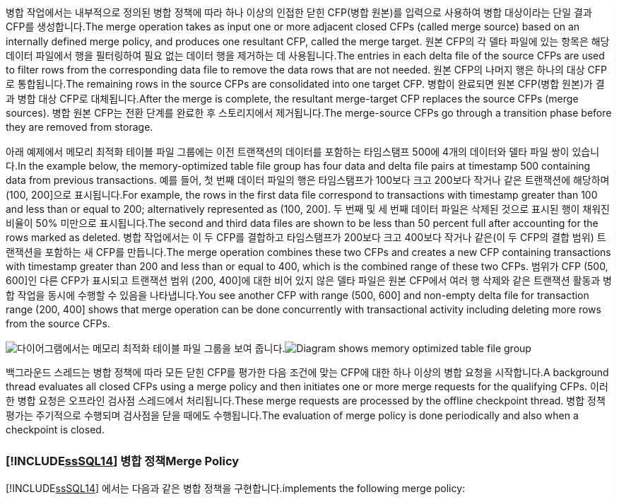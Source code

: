  <span data-ttu-id="30d1a-193">병합 작업에서는 내부적으로 정의된 병합 정책에 따라 하나 이상의 인접한 닫힌 CFP(병합 원본)를 입력으로 사용하여 병합 대상이라는 단일 결과 CFP를 생성합니다.</span><span class="sxs-lookup"><span data-stu-id="30d1a-193">The merge operation takes as input one or more adjacent closed CFPs (called merge source) based on an internally defined merge policy, and produces one resultant CFP, called the merge target.</span></span> <span data-ttu-id="30d1a-194">원본 CFP의 각 델타 파일에 있는 항목은 해당 데이터 파일에서 행을 필터링하여 필요 없는 데이터 행을 제거하는 데 사용됩니다.</span><span class="sxs-lookup"><span data-stu-id="30d1a-194">The entries in each delta file of the source CFPs are used to filter rows from the corresponding data file to remove the data rows that are not needed.</span></span> <span data-ttu-id="30d1a-195">원본 CFP의 나머지 행은 하나의 대상 CFP로 통합됩니다.</span><span class="sxs-lookup"><span data-stu-id="30d1a-195">The remaining rows in the source CFPs are consolidated into one target CFP.</span></span> <span data-ttu-id="30d1a-196">병합이 완료되면 원본 CFP(병합 원본)가 결과 병합 대상 CFP로 대체됩니다.</span><span class="sxs-lookup"><span data-stu-id="30d1a-196">After the merge is complete, the resultant merge-target CFP replaces the source CFPs (merge sources).</span></span> <span data-ttu-id="30d1a-197">병합 원본 CFP는 전환 단계를 완료한 후 스토리지에서 제거됩니다.</span><span class="sxs-lookup"><span data-stu-id="30d1a-197">The merge-source CFPs go through a transition phase before they are removed from storage.</span></span>

 <span data-ttu-id="30d1a-198">아래 예제에서 메모리 최적화 테이블 파일 그룹에는 이전 트랜잭션의 데이터를 포함하는 타임스탬프 500에 4개의 데이터와 델타 파일 쌍이 있습니다.</span><span class="sxs-lookup"><span data-stu-id="30d1a-198">In the example below, the memory-optimized table file group has four data and delta file pairs at timestamp 500 containing data from previous transactions.</span></span> <span data-ttu-id="30d1a-199">예를 들어, 첫 번째 데이터 파일의 행은 타임스탬프가 100보다 크고 200보다 작거나 같은 트랜잭션에 해당하며 (100, 200]으로 표시됩니다.</span><span class="sxs-lookup"><span data-stu-id="30d1a-199">For example, the rows in the first data file correspond to transactions with timestamp greater than 100 and less than or equal to 200; alternatively represented as (100, 200].</span></span> <span data-ttu-id="30d1a-200">두 번째 및 세 번째 데이터 파일은 삭제된 것으로 표시된 행이 채워진 비율이 50% 미만으로 표시됩니다.</span><span class="sxs-lookup"><span data-stu-id="30d1a-200">The second and third data files are shown to be less than 50 percent full after accounting for the rows marked as deleted.</span></span> <span data-ttu-id="30d1a-201">병합 작업에서는 이 두 CFP를 결합하고 타임스탬프가 200보다 크고 400보다 작거나 같은(이 두 CFP의 결합 범위) 트랜잭션을 포함하는 새 CFP를 만듭니다.</span><span class="sxs-lookup"><span data-stu-id="30d1a-201">The merge operation combines these two CFPs and creates a new CFP containing transactions with timestamp greater than 200 and less than or equal to 400, which is the combined range of these two CFPs.</span></span> <span data-ttu-id="30d1a-202">범위가 CFP (500, 600]인 다른 CFP가 표시되고 트랜잭션 범위 (200, 400]에 대한 비어 있지 않은 델타 파일은 원본 CFP에서 여러 행 삭제와 같은 트랜잭션 활동과 병합 작업을 동시에 수행할 수 있음을 나타냅니다.</span><span class="sxs-lookup"><span data-stu-id="30d1a-202">You see another CFP with range (500, 600] and non-empty delta file for transaction range (200, 400] shows that merge operation can be done concurrently with transactional activity including deleting more rows from the source CFPs.</span></span>

 <span data-ttu-id="30d1a-203">![다이어그램에서는 메모리 최적화 테이블 파일 그룹을 보여 줍니다.](../../database-engine/media/storagediagram-hekaton.png "다이어그램에서는 메모리 최적화 테이블 파일 그룹을 보여 줍니다.")</span><span class="sxs-lookup"><span data-stu-id="30d1a-203">![Diagram shows memory optimized table file group](../../database-engine/media/storagediagram-hekaton.png "Diagram shows memory optimized table file group")</span></span>

 <span data-ttu-id="30d1a-204">백그라운드 스레드는 병합 정책에 따라 모든 닫힌 CFP를 평가한 다음 조건에 맞는 CFP에 대한 하나 이상의 병합 요청을 시작합니다.</span><span class="sxs-lookup"><span data-stu-id="30d1a-204">A background thread evaluates all closed CFPs using a merge policy and then initiates one or more merge requests for the qualifying CFPs.</span></span> <span data-ttu-id="30d1a-205">이러한 병합 요청은 오프라인 검사점 스레드에서 처리됩니다.</span><span class="sxs-lookup"><span data-stu-id="30d1a-205">These merge requests are processed by the offline checkpoint thread.</span></span> <span data-ttu-id="30d1a-206">병합 정책 평가는 주기적으로 수행되며 검사점을 닫을 때에도 수행됩니다.</span><span class="sxs-lookup"><span data-stu-id="30d1a-206">The evaluation of merge policy is done periodically and also when a checkpoint is closed.</span></span>

### <a name="sssql14-merge-policy"></a>[!INCLUDE[ssSQL14](../../../includes/sssql14-md.md)] <span data-ttu-id="30d1a-207">병합 정책</span><span class="sxs-lookup"><span data-stu-id="30d1a-207">Merge Policy</span></span>
 [!INCLUDE[ssSQL14](../../../includes/sssql14-md.md)] <span data-ttu-id="30d1a-208">에서는 다음과 같은 병합 정책을 구현합니다.</span><span class="sxs-lookup"><span data-stu-id="30d1a-208">implements the following merge policy:</span></span>
